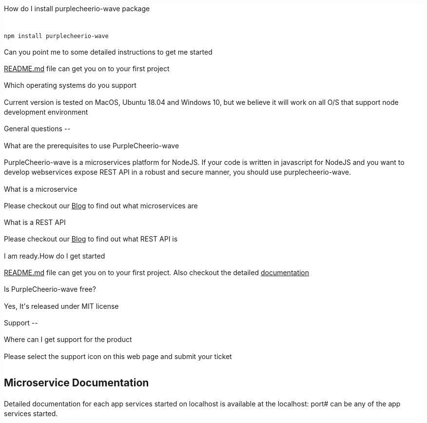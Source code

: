 How do I install purplecheerio-wave package
```sh

npm install purplecheerio-wave
```

Can you point me to some detailed instructions to get me started&nbsp;

<a href=https://www.npmjs.com/package/purplecheerio-wave>README.md</a> file can get you on to your first project

Which operating systems do you support

Current version is tested on MacOS, Ubuntu 18.04 and Windows 10, but we believe it will work on all O/S that support node development environment

 <a id="generalquestions" > 
 General questions
-- 
</a>

What are the prerequisites to use PurpleCheerio-wave 

PurpleCheerio-wave is a microservices platform for NodeJS. If your code is written in javascript for NodeJS and you want to develop webservices expose REST API in a robust and secure manner, you should use purplecheerio-wave.

What is a microservice

Please checkout our <a href=https://purplecheer.io/blog.html>Blog</a> to find out what microservices are

What is a REST API

Please checkout our <a href=https://purplecheer.io/blog.html>Blog</a> to find out what REST API is

I am ready.How do I get started

<a href=https://www.npmjs.com/package/purplecheerio-wave>README.md</a> file can get you on to your first project. Also checkout the detailed <a href='https://purplecheer.io/documentation.html'>documentation</a>

Is PurpleCheerio-wave free?

Yes, It's released under MIT license

 <a id="techsupport" > 
 Support
-- 
</a>

Where can I get support for the product

Please select the support icon on this web page and submit your ticket



<a id="microservicesdocumentation">

Microservice Documentation
----
</a>
Detailed documentation for each app services started on localhost is available at the localhost:<port#> port# can be any of the app services started.
